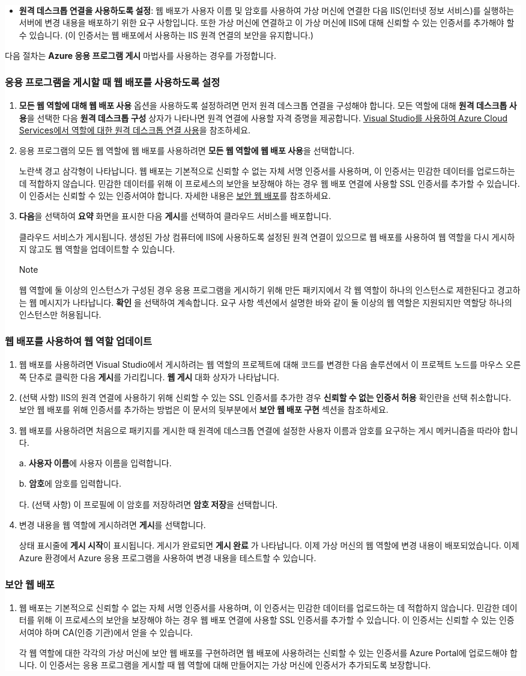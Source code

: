- **원격 데스크톱 연결을 사용하도록 설정**: 웹 배포가 사용자 이름 및 암호를 사용하여 가상 머신에 연결한 다음 IIS(인터넷 정보 서비스)를 실행하는 서버에 변경 내용을 배포하기 위한 요구 사항입니다. 또한 가상 머신에 연결하고 이 가상 머신에 IIS에 대해 신뢰할 수 있는 인증서를 추가해야 할 수 있습니다. (이 인증서는 웹 배포에서 사용하는 IIS 원격 연결의 보안을 유지합니다.)

다음 절차는 **Azure 응용 프로그램 게시** 마법사를 사용하는 경우를 가정합니다.

### <a name="enable-web-deploy-when-you-publish-your-application"></a>응용 프로그램을 게시할 때 웹 배포를 사용하도록 설정

1. **모든 웹 역할에 대해 웹 배포 사용** 옵션을 사용하도록 설정하려면 먼저 원격 데스크톱 연결을 구성해야 합니다. 모든 역할에 대해 **원격 데스크톱 사용**을 선택한 다음 **원격 데스크톱 구성** 상자가 나타나면 원격 연결에 사용할 자격 증명을 제공합니다. [Visual Studio를 사용하여 Azure Cloud Services에서 역할에 대한 원격 데스크톱 연결 사용](cloud-services/cloud-services-role-enable-remote-desktop-visual-studio.md)을 참조하세요.

1. 응용 프로그램의 모든 웹 역할에 웹 배포를 사용하려면 **모든 웹 역할에 웹 배포 사용**을 선택합니다.

    노란색 경고 삼각형이 나타납니다. 웹 배포는 기본적으로 신뢰할 수 없는 자체 서명 인증서를 사용하며, 이 인증서는 민감한 데이터를 업로드하는 데 적합하지 않습니다. 민감한 데이터를 위해 이 프로세스의 보안을 보장해야 하는 경우 웹 배포 연결에 사용할 SSL 인증서를 추가할 수 있습니다. 이 인증서는 신뢰할 수 있는 인증서여야 합니다. 자세한 내용은 [보안 웹 배포](#make-web-deploy-secure)를 참조하세요.

1. **다음**을 선택하여 **요약** 화면을 표시한 다음 **게시**를 선택하여 클라우드 서비스를 배포합니다.

    클라우드 서비스가 게시됩니다. 생성된 가상 컴퓨터에 IIS에 사용하도록 설정된 원격 연결이 있으므로 웹 배포를 사용하여 웹 역할을 다시 게시하지 않고도 웹 역할을 업데이트할 수 있습니다.

   > [!NOTE]
   > 웹 역할에 둘 이상의 인스턴스가 구성된 경우 응용 프로그램을 게시하기 위해 만든 패키지에서 각 웹 역할이 하나의 인스턴스로 제한된다고 경고하는 웹 메시지가 나타납니다. **확인** 을 선택하여 계속합니다. 요구 사항 섹션에서 설명한 바와 같이 둘 이상의 웹 역할은 지원되지만 역할당 하나의 인스턴스만 허용됩니다.

### <a name="update-your-web-role-by-using-web-deploy"></a>웹 배포를 사용하여 웹 역할 업데이트

1. 웹 배포를 사용하려면 Visual Studio에서 게시하려는 웹 역할의 프로젝트에 대해 코드를 변경한 다음 솔루션에서 이 프로젝트 노드를 마우스 오른쪽 단추로 클릭한 다음 **게시**를 가리킵니다. **웹 게시** 대화 상자가 나타납니다.

1. (선택 사항) IIS의 원격 연결에 사용하기 위해 신뢰할 수 있는 SSL 인증서를 추가한 경우 **신뢰할 수 없는 인증서 허용** 확인란을 선택 취소합니다. 보안 웹 배포를 위해 인증서를 추가하는 방법은 이 문서의 뒷부분에서 **보안 웹 배포 구현** 섹션을 참조하세요.

1. 웹 배포를 사용하려면 처음으로 패키지를 게시한 때 원격에 데스크톱 연결에 설정한 사용자 이름과 암호를 요구하는 게시 메커니즘을 따라야 합니다.

   a. **사용자 이름**에 사용자 이름을 입력합니다.

   b. **암호**에 암호를 입력합니다.

   다. (선택 사항) 이 프로필에 이 암호를 저장하려면 **암호 저장**을 선택합니다.

1. 변경 내용을 웹 역할에 게시하려면 **게시**를 선택합니다.

    상태 표시줄에 **게시 시작**이 표시됩니다. 게시가 완료되면 **게시 완료** 가 나타납니다. 이제 가상 머신의 웹 역할에 변경 내용이 배포되었습니다. 이제 Azure 환경에서 Azure 응용 프로그램을 사용하여 변경 내용을 테스트할 수 있습니다.

### <a name="make-web-deploy-secure"></a>보안 웹 배포

1. 웹 배포는 기본적으로 신뢰할 수 없는 자체 서명 인증서를 사용하며, 이 인증서는 민감한 데이터를 업로드하는 데 적합하지 않습니다. 민감한 데이터를 위해 이 프로세스의 보안을 보장해야 하는 경우 웹 배포 연결에 사용할 SSL 인증서를 추가할 수 있습니다. 이 인증서는 신뢰할 수 있는 인증서여야 하며 CA(인증 기관)에서 얻을 수 있습니다.

    각 웹 역할에 대한 각각의 가상 머신에 보안 웹 배포를 구현하려면 웹 배포에 사용하려는 신뢰할 수 있는 인증서를 Azure Portal에 업로드해야 합니다. 이 인증서는 응용 프로그램을 게시할 때 웹 역할에 대해 만들어지는 가상 머신에 인증서가 추가되도록 보장합니다.
